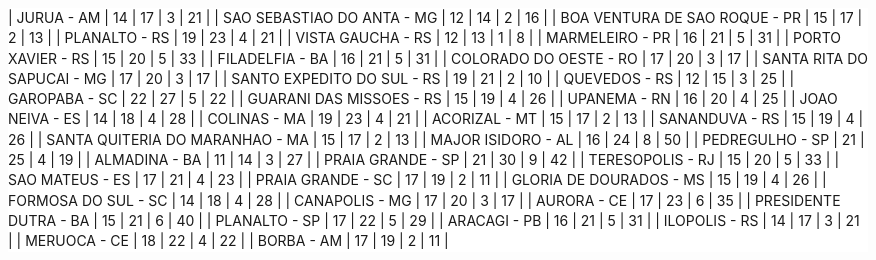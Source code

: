| JURUA - AM | 14 | 17 | 3 | 21 |
| SAO SEBASTIAO DO ANTA - MG | 12 | 14 | 2 | 16 |
| BOA VENTURA DE SAO ROQUE - PR | 15 | 17 | 2 | 13 |
| PLANALTO - RS | 19 | 23 | 4 | 21 |
| VISTA GAUCHA - RS | 12 | 13 | 1 | 8 |
| MARMELEIRO - PR | 16 | 21 | 5 | 31 |
| PORTO XAVIER - RS | 15 | 20 | 5 | 33 |
| FILADELFIA - BA | 16 | 21 | 5 | 31 |
| COLORADO DO OESTE - RO | 17 | 20 | 3 | 17 |
| SANTA RITA DO SAPUCAI - MG | 17 | 20 | 3 | 17 |
| SANTO EXPEDITO DO SUL - RS | 19 | 21 | 2 | 10 |
| QUEVEDOS - RS | 12 | 15 | 3 | 25 |
| GAROPABA - SC | 22 | 27 | 5 | 22 |
| GUARANI DAS MISSOES - RS | 15 | 19 | 4 | 26 |
| UPANEMA - RN | 16 | 20 | 4 | 25 |
| JOAO NEIVA - ES | 14 | 18 | 4 | 28 |
| COLINAS - MA | 19 | 23 | 4 | 21 |
| ACORIZAL - MT | 15 | 17 | 2 | 13 |
| SANANDUVA - RS | 15 | 19 | 4 | 26 |
| SANTA QUITERIA DO MARANHAO - MA | 15 | 17 | 2 | 13 |
| MAJOR ISIDORO - AL | 16 | 24 | 8 | 50 |
| PEDREGULHO - SP | 21 | 25 | 4 | 19 |
| ALMADINA - BA | 11 | 14 | 3 | 27 |
| PRAIA GRANDE - SP | 21 | 30 | 9 | 42 |
| TERESOPOLIS - RJ | 15 | 20 | 5 | 33 |
| SAO MATEUS - ES | 17 | 21 | 4 | 23 |
| PRAIA GRANDE - SC | 17 | 19 | 2 | 11 |
| GLORIA DE DOURADOS - MS | 15 | 19 | 4 | 26 |
| FORMOSA DO SUL - SC | 14 | 18 | 4 | 28 |
| CANAPOLIS - MG | 17 | 20 | 3 | 17 |
| AURORA - CE | 17 | 23 | 6 | 35 |
| PRESIDENTE DUTRA - BA | 15 | 21 | 6 | 40 |
| PLANALTO - SP | 17 | 22 | 5 | 29 |
| ARACAGI - PB | 16 | 21 | 5 | 31 |
| ILOPOLIS - RS | 14 | 17 | 3 | 21 |
| MERUOCA - CE | 18 | 22 | 4 | 22 |
| BORBA - AM | 17 | 19 | 2 | 11 |